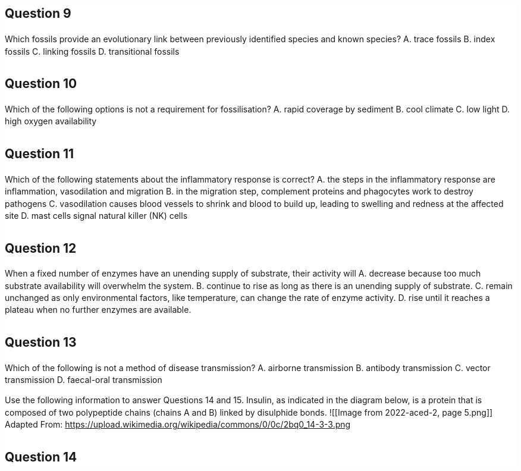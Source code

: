 ## Question 9

Which fossils provide an evolutionary link between previously identified species and known species?
A.	trace fossils
B.	index fossils
C.	linking fossils
D.	transitional fossils

## Question 10

Which of the following options is not a requirement for fossilisation?
A.	rapid coverage by sediment
B.	cool climate
C.	low light
D.	high oxygen availability

## Question 11

Which of the following statements about the inflammatory response is correct?
A.	the steps in the inflammatory response are inflammation, vasodilation and migration
B.	in the migration step, complement proteins and phagocytes work to destroy pathogens
C.	vasodilation causes blood vessels to shrink and blood to build up, leading to swelling and redness at the affected site
D.	mast cells signal natural killer (NK) cells

## Question 12

When a fixed number of enzymes have an unending supply of substrate, their activity will
A.	decrease because too much substrate availability will overwhelm the system.
B.	continue to rise as long as there is an unending supply of substrate.
C.	remain unchanged as only environmental factors, like temperature, can change the rate of enzyme activity.
D.	rise until it reaches a plateau when no further enzymes are available.

## Question 13

Which of the following is not a method of disease transmission?
A.	airborne transmission
B.	antibody transmission
C.	vector transmission
D.	faecal-oral transmission

Use the following information to answer Questions 14 and 15.
Insulin, as indicated in the diagram below, is a protein that is composed of two polypeptide chains (chains A and B) linked by disulphide bonds.
![[Image from 2022-aced-2, page 5.png]]
Adapted From: https://upload.wikimedia.org/wikipedia/commons/0/0c/2bq0_14-3-3.png

## Question 14
